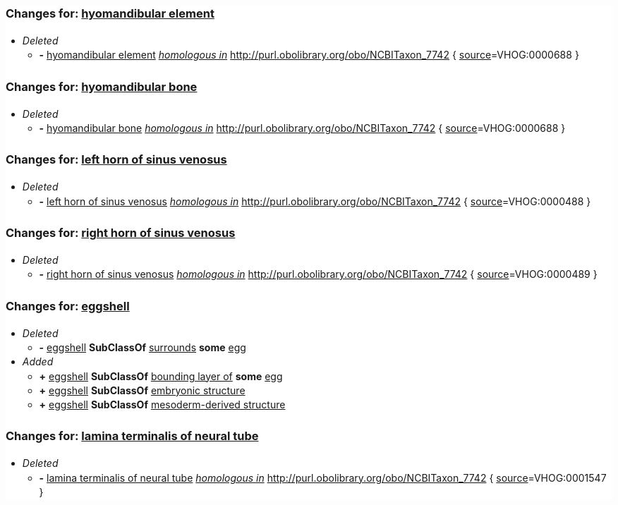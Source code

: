 ### Changes for: [hyomandibular element](http://purl.obolibrary.org/obo/UBERON_0011608)

 * _Deleted_
    *  **-** [hyomandibular element](http://purl.obolibrary.org/obo/UBERON_0011608) *[homologous in](http://purl.obolibrary.org/obo/uberon/core#homologous_in)* http://purl.obolibrary.org/obo/NCBITaxon_7742 { [source](http://www.geneontology.org/formats/oboInOwl#source)=VHOG:0000688 } 

### Changes for: [hyomandibular bone](http://purl.obolibrary.org/obo/UBERON_0011606)

 * _Deleted_
    *  **-** [hyomandibular bone](http://purl.obolibrary.org/obo/UBERON_0011606) *[homologous in](http://purl.obolibrary.org/obo/uberon/core#homologous_in)* http://purl.obolibrary.org/obo/NCBITaxon_7742 { [source](http://www.geneontology.org/formats/oboInOwl#source)=VHOG:0000688 } 

### Changes for: [left horn of sinus venosus](http://purl.obolibrary.org/obo/UBERON_0005091)

 * _Deleted_
    *  **-** [left horn of sinus venosus](http://purl.obolibrary.org/obo/UBERON_0005091) *[homologous in](http://purl.obolibrary.org/obo/uberon/core#homologous_in)* http://purl.obolibrary.org/obo/NCBITaxon_7742 { [source](http://www.geneontology.org/formats/oboInOwl#source)=VHOG:0000488 } 

### Changes for: [right horn of sinus venosus](http://purl.obolibrary.org/obo/UBERON_0005092)

 * _Deleted_
    *  **-** [right horn of sinus venosus](http://purl.obolibrary.org/obo/UBERON_0005092) *[homologous in](http://purl.obolibrary.org/obo/uberon/core#homologous_in)* http://purl.obolibrary.org/obo/NCBITaxon_7742 { [source](http://www.geneontology.org/formats/oboInOwl#source)=VHOG:0000489 } 

### Changes for: [eggshell](http://purl.obolibrary.org/obo/UBERON_0005079)

 * _Deleted_
    *  **-** [eggshell](http://purl.obolibrary.org/obo/UBERON_0005079) **SubClassOf** [surrounds](http://purl.obolibrary.org/obo/RO_0002221) **some** [egg](http://purl.obolibrary.org/obo/UBERON_0007379)
 * _Added_
    *  **+** [eggshell](http://purl.obolibrary.org/obo/UBERON_0005079) **SubClassOf** [bounding layer of](http://purl.obolibrary.org/obo/RO_0002007) **some** [egg](http://purl.obolibrary.org/obo/UBERON_0007379)
    *  **+** [eggshell](http://purl.obolibrary.org/obo/UBERON_0005079) **SubClassOf** [embryonic structure](http://purl.obolibrary.org/obo/UBERON_0002050)
    *  **+** [eggshell](http://purl.obolibrary.org/obo/UBERON_0005079) **SubClassOf** [mesoderm-derived structure](http://purl.obolibrary.org/obo/UBERON_0004120)

### Changes for: [lamina terminalis of neural tube](http://purl.obolibrary.org/obo/UBERON_0005078)

 * _Deleted_
    *  **-** [lamina terminalis of neural tube](http://purl.obolibrary.org/obo/UBERON_0005078) *[homologous in](http://purl.obolibrary.org/obo/uberon/core#homologous_in)* http://purl.obolibrary.org/obo/NCBITaxon_7742 { [source](http://www.geneontology.org/formats/oboInOwl#source)=VHOG:0001547 } 
